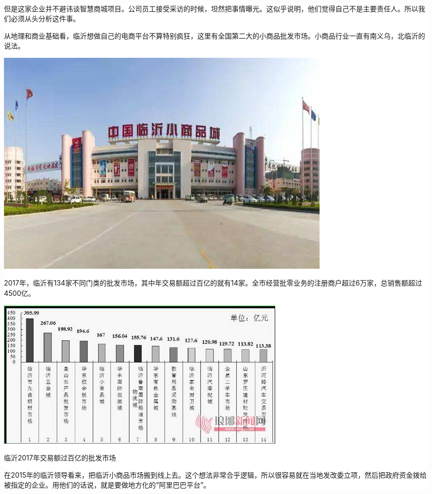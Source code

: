 但是这家企业并不避讳谈智慧商城项目。公司员工接受采访的时候，坦然把事情曝光。这似乎说明，他们觉得自己不是主要责任人。所以我们必须从头分析这件事。

从地理和商业基础看，临沂想做自己的电商平台不算特别疯狂，这里有全国第二大的小商品批发市场。小商品行业一直有南义乌，北临沂的说法。

![](images/btnews/0101_0200/0135/media/image7.png)

2017年，临沂有134家不同门类的批发市场，其中年交易额超过百亿的就有14家。全市经营批零业务的注册商户超过6万家，总销售额超过4500亿。

![](images/btnews/0101_0200/0135/media/image8.jpeg)

临沂2017年交易额过百亿的批发市场

在2015年的临沂领导看来，把临沂小商品市场搬到线上去。这个想法非常合乎逻辑，所以很容易就在当地发改委立项，然后把政府资金拨给被指定的企业。用他们的话说，就是要做地方化的“阿里巴巴平台”。
